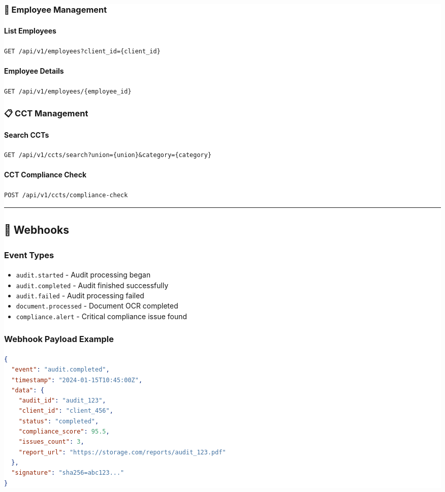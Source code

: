 ### **👥 Employee Management**

#### **List Employees**
```http
GET /api/v1/employees?client_id={client_id}
```

#### **Employee Details**
```http
GET /api/v1/employees/{employee_id}
```

### **📋 CCT Management**

#### **Search CCTs**
```http
GET /api/v1/ccts/search?union={union}&category={category}
```

#### **CCT Compliance Check**
```http
POST /api/v1/ccts/compliance-check
```

---

## 🔔 **Webhooks**

### **Event Types**
- `audit.started` - Audit processing began
- `audit.completed` - Audit finished successfully  
- `audit.failed` - Audit processing failed
- `document.processed` - Document OCR completed
- `compliance.alert` - Critical compliance issue found

### **Webhook Payload Example**
```json
{
  "event": "audit.completed",
  "timestamp": "2024-01-15T10:45:00Z",
  "data": {
    "audit_id": "audit_123",
    "client_id": "client_456",
    "status": "completed",
    "compliance_score": 95.5,
    "issues_count": 3,
    "report_url": "https://storage.com/reports/audit_123.pdf"
  },
  "signature": "sha256=abc123..."
}
```
